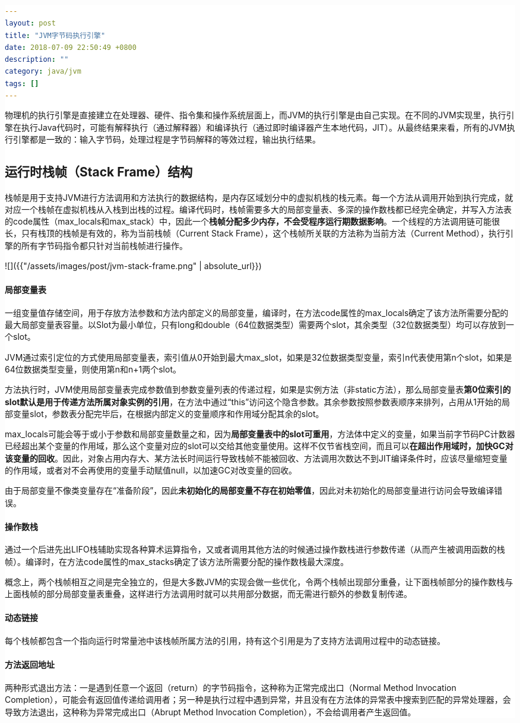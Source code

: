 ```yaml
---
layout: post
title: "JVM字节码执行引擎"
date: 2018-07-09 22:50:49 +0800
description: ""
category: java/jvm
tags: []
---
```


物理机的执行引擎是直接建立在处理器、硬件、指令集和操作系统层面上，而JVM的执行引擎是由自己实现。在不同的JVM实现里，执行引擎在执行Java代码时，可能有解释执行（通过解释器）和编译执行（通过即时编译器产生本地代码，JIT）。从最终结果来看，所有的JVM执行引擎都是一致的：输入字节码，处理过程是字节码解释的等效过程，输出执行结果。

## 运行时栈帧（Stack Frame）结构

栈帧是用于支持JVM进行方法调用和方法执行的数据结构，是内存区域划分中的虚拟机栈的栈元素。每一个方法从调用开始到执行完成，就对应一个栈帧在虚拟机栈从入栈到出栈的过程。编译代码时，栈帧需要多大的局部变量表、多深的操作数栈都已经完全确定，并写入方法表的code属性（max_locals和max_stack）中，因此一个**栈帧分配多少内存，不会受程序运行期数据影响**。一个线程的方法调用链可能很长，只有栈顶的栈帧是有效的，称为当前栈帧（Current Stack Frame），这个栈帧所关联的方法称为当前方法（Current Method），执行引擎的所有字节码指令都只针对当前栈帧进行操作。

![]({{"/assets/images/post/jvm-stack-frame.png" | absolute_url}})

#### 局部变量表

一组变量值存储空间，用于存放方法参数和方法内部定义的局部变量，编译时，在方法code属性的max_locals确定了该方法所需要分配的最大局部变量表容量。以Slot为最小单位，只有long和double（64位数据类型）需要两个slot，其余类型（32位数据类型）均可以存放到一个slot。

JVM通过索引定位的方式使用局部变量表，索引值从0开始到最大max_slot，如果是32位数据类型变量，索引n代表使用第n个slot，如果是64位数据类型变量，则使用第n和n+1两个slot。

方法执行时，JVM使用局部变量表完成参数值到参数变量列表的传递过程，如果是实例方法（非static方法），那么局部变量表**第0位索引的slot默认是用于传递方法所属对象实例的引用**，在方法中通过“this”访问这个隐含参数。其余参数按照参数表顺序来排列，占用从1开始的局部变量slot，参数表分配完毕后，在根据内部定义的变量顺序和作用域分配其余的slot。

max_locals可能会等于或小于参数和局部变量数量之和，因为**局部变量表中的slot可重用**，方法体中定义的变量，如果当前字节码PC计数器已经超出某个变量的作用域，那么这个变量对应的slot可以交给其他变量使用。这样不仅节省栈空间，而且可以**在超出作用域时，加快GC对该变量的回收**。因此，对象占用内存大、某方法长时间运行导致栈帧不能被回收、方法调用次数达不到JIT编译条件时，应该尽量缩短变量的作用域，或者对不会再使用的变量手动赋值null，以加速GC对改变量的回收。

由于局部变量不像类变量存在“准备阶段”，因此**未初始化的局部变量不存在初始零值**，因此对未初始化的局部变量进行访问会导致编译错误。

#### 操作数栈

通过一个后进先出LIFO栈辅助实现各种算术运算指令，又或者调用其他方法的时候通过操作数栈进行参数传递（从而产生被调用函数的栈帧）。编译时，在方法code属性的max_stacks确定了该方法所需要分配的操作数栈最大深度。

概念上，两个栈帧相互之间是完全独立的，但是大多数JVM的实现会做一些优化，令两个栈帧出现部分重叠，让下面栈帧部分的操作数栈与上面栈帧的部分局部变量表重叠，这样进行方法调用时就可以共用部分数据，而无需进行额外的参数复制传递。

#### 动态链接

每个栈帧都包含一个指向运行时常量池中该栈帧所属方法的引用，持有这个引用是为了支持方法调用过程中的动态链接。

#### 方法返回地址

两种形式退出方法：一是遇到任意一个返回（return）的字节码指令，这种称为正常完成出口（Normal Method Invocation Completion），可能会有返回值传递给调用者；另一种是执行过程中遇到异常，并且没有在方法体的异常表中搜索到匹配的异常处理器，会导致方法退出，这种称为异常完成出口（Abrupt Method Invocation Completion），不会给调用者产生返回值。
